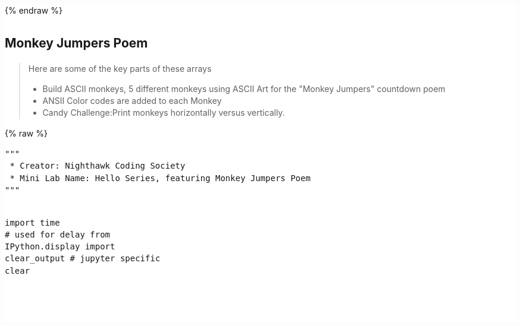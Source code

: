 <div class="output_area">




<div id="04a73e85-a944-4f9b-beac-922c94be4ead"></div>
<div class="output_subarea output_javascript ">
<script type="text/javascript">
var element = $('#04a73e85-a944-4f9b-beac-922c94be4ead');

/*
* Creator: Nighthawk Coding Society
Construct a two-dimensional array in JS
*/

var arr2D = [];
var rows = 3;
var cols = 4;
 
// Loop to initialize 2D array elements
for (var i = 0; i < rows; i++) {
    arr2D[i]=[];
    for (var j = 0; j < cols; j++) {
        arr2D[i][j] = "r:" + i + "c:" + j;
    }
}
console.log(arr2D);
element.append(arr2D);

</script>
</div>

</div>

</div>
</div>

</div>
    {% endraw %}

<div class="cell border-box-sizing text_cell rendered"><div class="inner_cell">
<div class="text_cell_render border-box-sizing rendered_html">
<h2 id="Monkey-Jumpers-Poem">Monkey Jumpers Poem<a class="anchor-link" href="#Monkey-Jumpers-Poem"> </a></h2><blockquote><p>Here are some of the key parts of these arrays</p>
<ul>
<li>Build ASCII monkeys, 5 different monkeys using ASCII Art for the "Monkey Jumpers" countdown poem</li>
<li>ANSII Color codes are added to each Monkey</li>
<li>Candy Challenge:Print monkeys horizontally versus vertically.</li>
</ul>
</blockquote>

</div>
</div>
</div>
    {% raw %}
    
<div class="cell border-box-sizing code_cell rendered">
<div class="input">

<div class="inner_cell">
    <div class="input_area">
<div class=" highlight hl-ipython3"><pre><span></span><span class="sd">&quot;&quot;&quot;</span>
<span class="sd"> * Creator: Nighthawk Coding Society</span>
<span class="sd"> * Mini Lab Name: Hello Series, featuring Monkey Jumpers Poem</span>
<span class="sd">&quot;&quot;&quot;</span>

<span class="kn">import</span> <span class="nn">time</span> <span class="c1"># used for delay</span>
<span class="kn">from</span> <span class="nn">IPython.display</span> <span class="kn">import</span> <span class="n">clear_output</span>  <span class="c1"># jupyter specific clear</span>